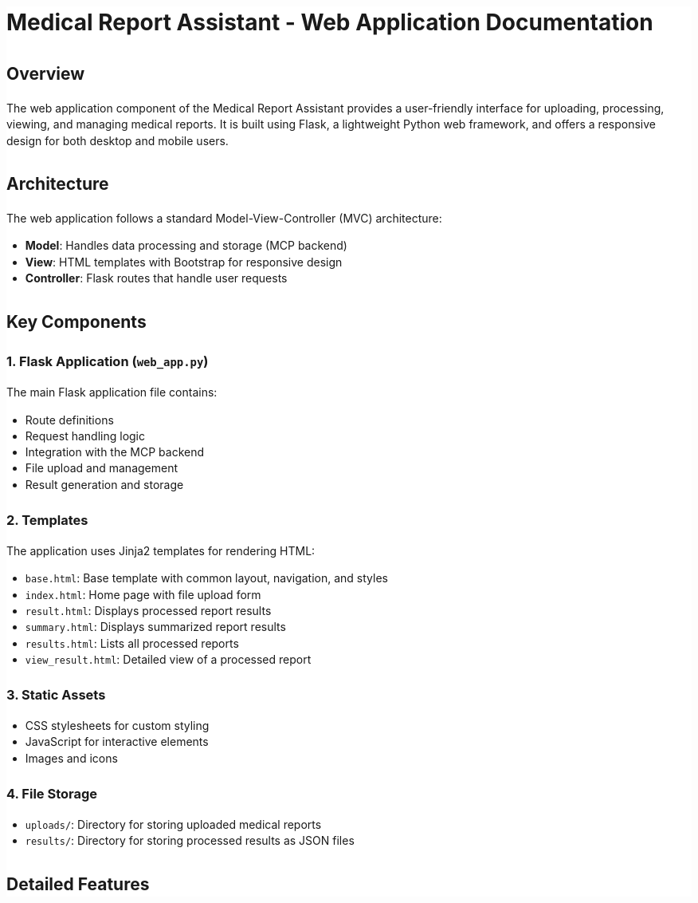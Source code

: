 # Medical Report Assistant - Web Application Documentation

## Overview

The web application component of the Medical Report Assistant provides a user-friendly interface for uploading, processing, viewing, and managing medical reports. It is built using Flask, a lightweight Python web framework, and offers a responsive design for both desktop and mobile users.

## Architecture

The web application follows a standard Model-View-Controller (MVC) architecture:

- **Model**: Handles data processing and storage (MCP backend)
- **View**: HTML templates with Bootstrap for responsive design
- **Controller**: Flask routes that handle user requests

## Key Components

### 1. Flask Application (`web_app.py`)

The main Flask application file contains:
- Route definitions
- Request handling logic
- Integration with the MCP backend
- File upload and management
- Result generation and storage

### 2. Templates

The application uses Jinja2 templates for rendering HTML:
- `base.html`: Base template with common layout, navigation, and styles
- `index.html`: Home page with file upload form
- `result.html`: Displays processed report results
- `summary.html`: Displays summarized report results
- `results.html`: Lists all processed reports
- `view_result.html`: Detailed view of a processed report

### 3. Static Assets

- CSS stylesheets for custom styling
- JavaScript for interactive elements
- Images and icons

### 4. File Storage

- `uploads/`: Directory for storing uploaded medical reports
- `results/`: Directory for storing processed results as JSON files

## Detailed Features
